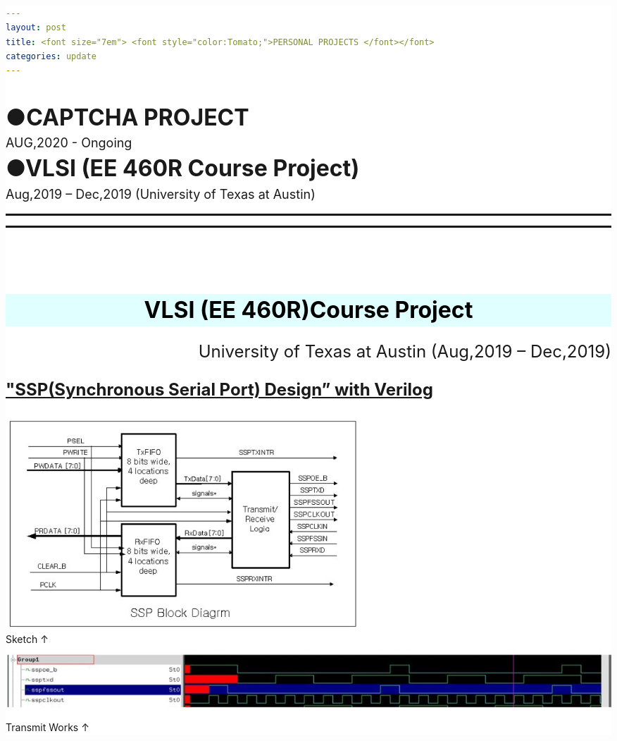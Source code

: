 ```yaml
---
layout: post
title: <font size="7em"> <font style="color:Tomato;">PERSONAL PROJECTS </font></font>
categories: update
---
```

<br><font size="6em"><b>
●CAPTCHA PROJECT  <br>
</b></font> <font size="4em"> AUG,2020 - Ongoing </font>
<br><font size="6em"><b>●VLSI (EE 460R Course Project) <br>
</b></font> <font size="4em"> Aug,2019 – Dec,2019 (University of Texas at Austin)
</font><br>
<hr style="height:3px">
<hr style="height:3px">
<br>








<br>
<h1 style="background-color:LightCyan; text-align:center; color:black;"><font size="6em"><b>
VLSI (EE 460R)Course Project </b></font></h1>
<div style="float:right;"><font size="5em"> University of Texas at Austin (Aug,2019 – Dec,2019)
</font></div>
<br><br>

<font size="5em"><b>
<u>"SSP(Synchronous Serial Port) Design” with Verilog</u><br></b></font>
<br>
<img src="/images/fulls/VLSI4.jpg" class="image-img" width="500" height="300"><br>
Sketch ↑ <br>
<img src="/images/fulls/Transmiter_part.jpg" class="image-img" width="1000" height="100"><br>
Transmit Works ↑<br>